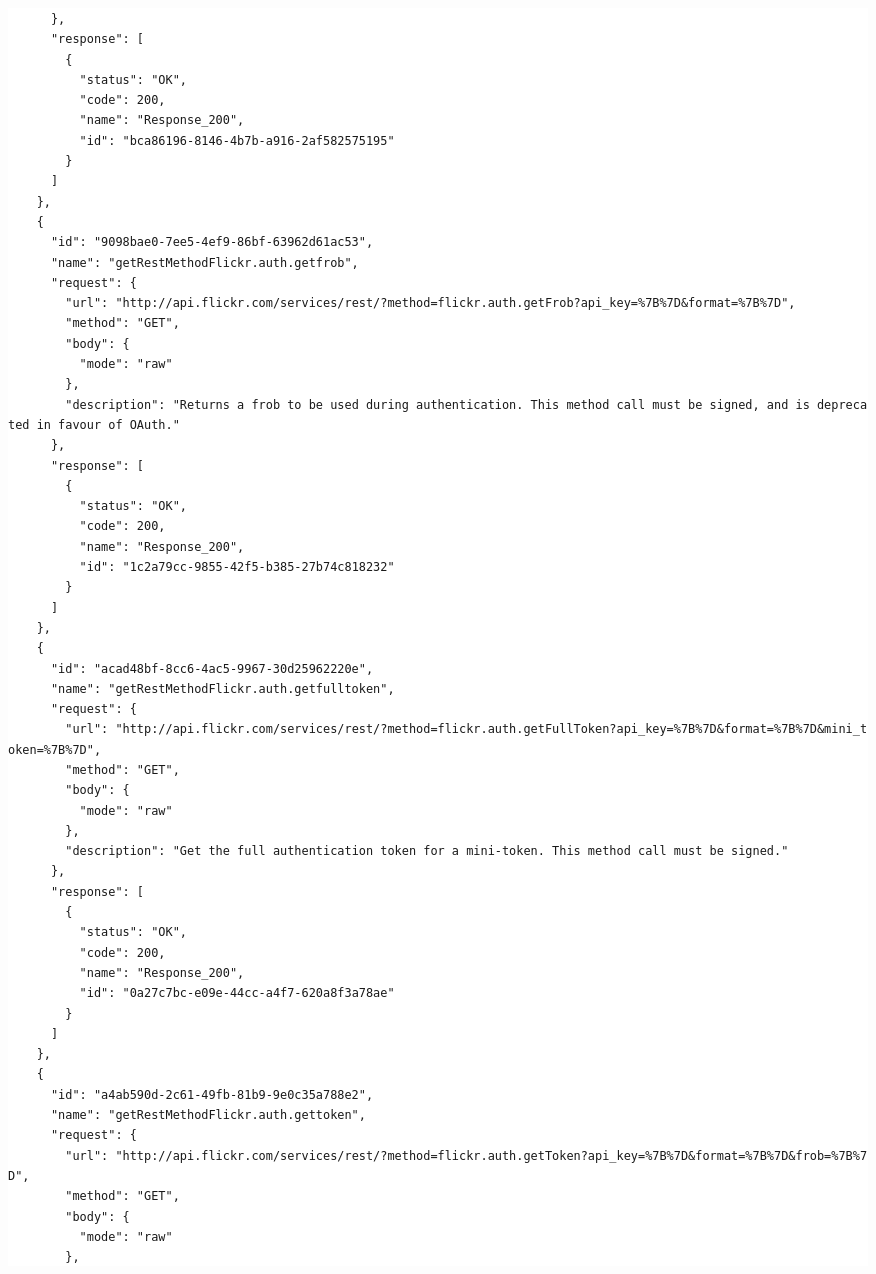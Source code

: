           },
          "response": [
            {
              "status": "OK",
              "code": 200,
              "name": "Response_200",
              "id": "bca86196-8146-4b7b-a916-2af582575195"
            }
          ]
        },
        {
          "id": "9098bae0-7ee5-4ef9-86bf-63962d61ac53",
          "name": "getRestMethodFlickr.auth.getfrob",
          "request": {
            "url": "http://api.flickr.com/services/rest/?method=flickr.auth.getFrob?api_key=%7B%7D&format=%7B%7D",
            "method": "GET",
            "body": {
              "mode": "raw"
            },
            "description": "Returns a frob to be used during authentication. This method call must be signed, and is deprecated in favour of OAuth."
          },
          "response": [
            {
              "status": "OK",
              "code": 200,
              "name": "Response_200",
              "id": "1c2a79cc-9855-42f5-b385-27b74c818232"
            }
          ]
        },
        {
          "id": "acad48bf-8cc6-4ac5-9967-30d25962220e",
          "name": "getRestMethodFlickr.auth.getfulltoken",
          "request": {
            "url": "http://api.flickr.com/services/rest/?method=flickr.auth.getFullToken?api_key=%7B%7D&format=%7B%7D&mini_token=%7B%7D",
            "method": "GET",
            "body": {
              "mode": "raw"
            },
            "description": "Get the full authentication token for a mini-token. This method call must be signed."
          },
          "response": [
            {
              "status": "OK",
              "code": 200,
              "name": "Response_200",
              "id": "0a27c7bc-e09e-44cc-a4f7-620a8f3a78ae"
            }
          ]
        },
        {
          "id": "a4ab590d-2c61-49fb-81b9-9e0c35a788e2",
          "name": "getRestMethodFlickr.auth.gettoken",
          "request": {
            "url": "http://api.flickr.com/services/rest/?method=flickr.auth.getToken?api_key=%7B%7D&format=%7B%7D&frob=%7B%7D",
            "method": "GET",
            "body": {
              "mode": "raw"
            },